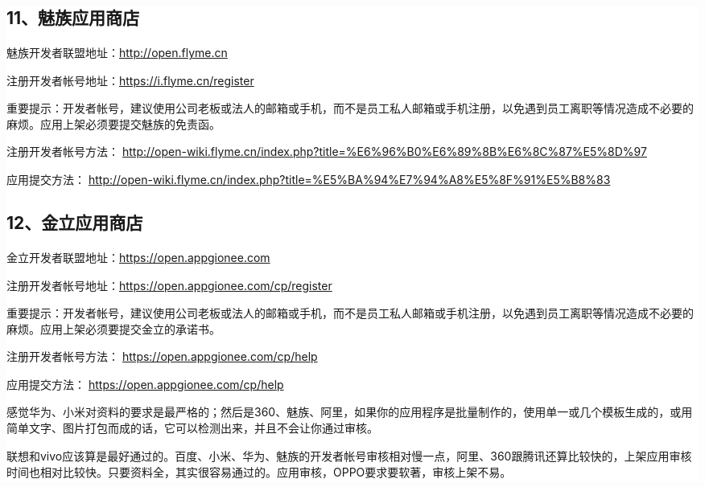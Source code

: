 ## 11、魅族应用商店﻿

魅族开发者联盟地址：http://open.flyme.cn

注册开发者帐号地址：https://i.flyme.cn/register

重要提示：开发者帐号，建议使用公司老板或法人的邮箱或手机，而不是员工私人邮箱或手机注册，以免遇到员工离职等情况造成不必要的麻烦。应用上架必须要提交魅族的免责函。

注册开发者帐号方法： http://open-wiki.flyme.cn/index.php?title=%E6%96%B0%E6%89%8B%E6%8C%87%E5%8D%97

应用提交方法： http://open-wiki.flyme.cn/index.php?title=%E5%BA%94%E7%94%A8%E5%8F%91%E5%B8%83



## 12、金立应用商店﻿

金立开发者联盟地址：https://open.appgionee.com

注册开发者帐号地址：https://open.appgionee.com/cp/register

重要提示：开发者帐号，建议使用公司老板或法人的邮箱或手机，而不是员工私人邮箱或手机注册，以免遇到员工离职等情况造成不必要的麻烦。应用上架必须要提交金立的承诺书。

注册开发者帐号方法： https://open.appgionee.com/cp/help

应用提交方法： https://open.appgionee.com/cp/help

感觉华为、小米对资料的要求是最严格的；然后是360、魅族、阿里，如果你的应用程序是批量制作的，使用单一或几个模板生成的，或用简单文字、图片打包而成的话，它可以检测出来，并且不会让你通过审核。

联想和vivo应该算是最好通过的。﻿﻿百度、小米、华为、魅族的开发者帐号审核相对慢一点，阿里、360跟腾讯还算比较快的，上架应用审核时间也相对比较快。只要资料全，其实很容易通过的。﻿应用审核，OPPO要求要软著，审核上架不易。

